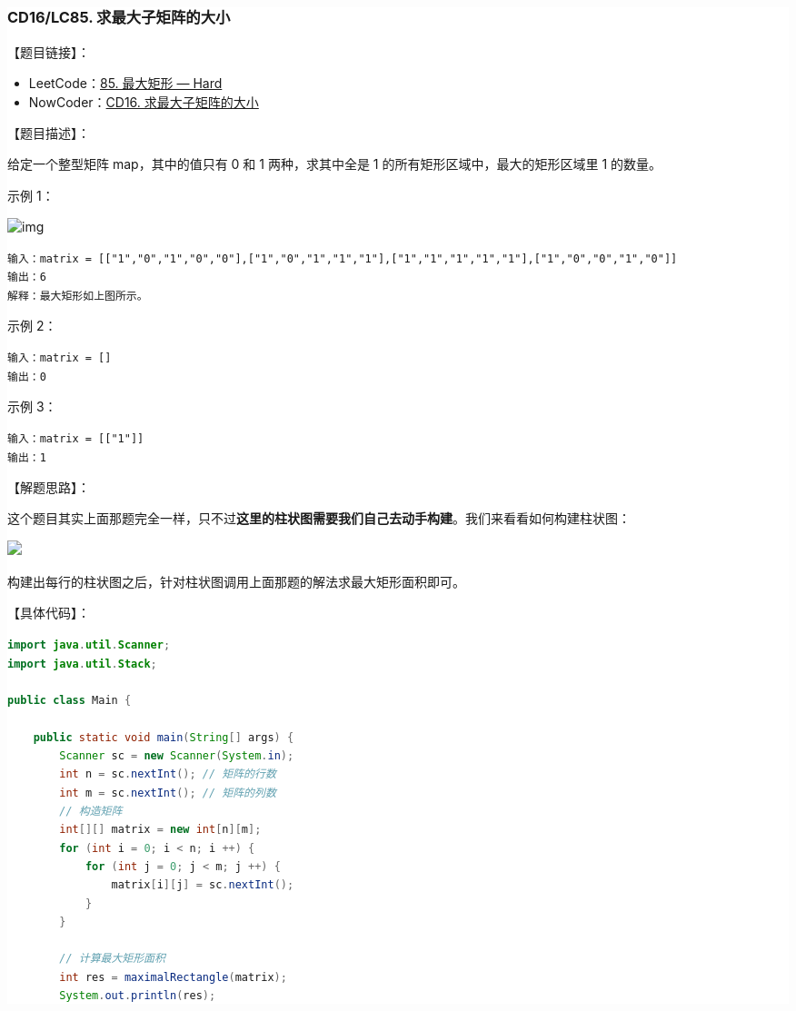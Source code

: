 ### CD16/LC85. 求最大子矩阵的大小

【题目链接】：

- LeetCode：[85. 最大矩形 — Hard](https://leetcode-cn.com/problems/maximal-rectangle/)
- NowCoder：[CD16. 求最大子矩阵的大小](https://www.nowcoder.com/practice/ed610b2fea854791b7827e3111431056?tpId=101&tqId=33084&rp=1&ru=%2Fta%2Fprogrammer-code-interview-guide&qru=%2Fta%2Fprogrammer-code-interview-guide%2Fquestion-ranking&tab=answerKey)

【题目描述】：

给定一个整型矩阵 map，其中的值只有 0 和 1 两种，求其中全是 1 的所有矩形区域中，最大的矩形区域里 1 的数量。

示例 1：

![img](https://assets.leetcode.com/uploads/2020/09/14/maximal.jpg)

```
输入：matrix = [["1","0","1","0","0"],["1","0","1","1","1"],["1","1","1","1","1"],["1","0","0","1","0"]]
输出：6
解释：最大矩形如上图所示。
```


示例 2：

```
输入：matrix = []
输出：0
```


示例 3：

```
输入：matrix = [["1"]]
输出：1
```

【解题思路】：

这个题目其实上面那题完全一样，只不过**这里的柱状图需要我们自己去动手构建**。我们来看看如何构建柱状图：

![](https://gitee.com/veal98/images/raw/master/img/20210402122748.png)

构建出每行的柱状图之后，针对柱状图调用上面那题的解法求最大矩形面积即可。

【具体代码】：

```java
import java.util.Scanner;
import java.util.Stack;

public class Main {

    public static void main(String[] args) {
        Scanner sc = new Scanner(System.in);
        int n = sc.nextInt(); // 矩阵的行数
        int m = sc.nextInt(); // 矩阵的列数
        // 构造矩阵
        int[][] matrix = new int[n][m];
        for (int i = 0; i < n; i ++) {
            for (int j = 0; j < m; j ++) {
                matrix[i][j] = sc.nextInt();
            }
        }

        // 计算最大矩形面积
        int res = maximalRectangle(matrix);
        System.out.println(res);

```